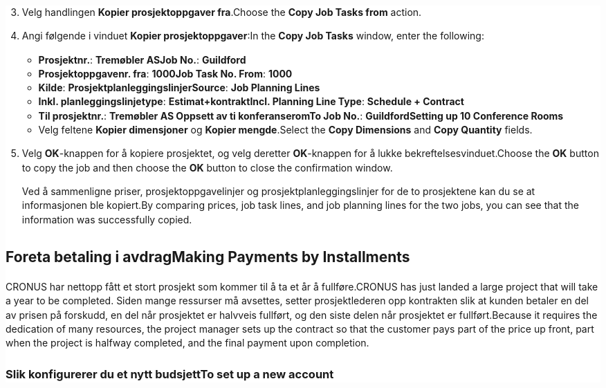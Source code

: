 3.  <span data-ttu-id="2c9b6-422">Velg handlingen **Kopier prosjektoppgaver fra**.</span><span class="sxs-lookup"><span data-stu-id="2c9b6-422">Choose the **Copy Job Tasks from** action.</span></span>  
4.  <span data-ttu-id="2c9b6-423">Angi følgende i vinduet **Kopier prosjektoppgaver**:</span><span class="sxs-lookup"><span data-stu-id="2c9b6-423">In the **Copy Job Tasks** window, enter the following:</span></span>  

    -   <span data-ttu-id="2c9b6-424">**Prosjektnr.**: **Tremøbler AS**</span><span class="sxs-lookup"><span data-stu-id="2c9b6-424">**Job No.**: **Guildford**</span></span>  
    -   <span data-ttu-id="2c9b6-425">**Prosjektoppgavenr. fra**: **1000**</span><span class="sxs-lookup"><span data-stu-id="2c9b6-425">**Job Task No. From**: **1000**</span></span>  
    -   <span data-ttu-id="2c9b6-426">**Kilde**: **Prosjektplanleggingslinjer**</span><span class="sxs-lookup"><span data-stu-id="2c9b6-426">**Source**: **Job Planning Lines**</span></span>  
    -   <span data-ttu-id="2c9b6-427">**Inkl. planleggingslinjetype**: **Estimat+kontrakt**</span><span class="sxs-lookup"><span data-stu-id="2c9b6-427">**Incl. Planning Line Type**: **Schedule + Contract**</span></span>  
    -   <span data-ttu-id="2c9b6-428">**Til prosjektnr.**: **Tremøbler AS Oppsett av ti konferanserom**</span><span class="sxs-lookup"><span data-stu-id="2c9b6-428">**To Job No.**: **GuildfordSetting up 10 Conference Rooms**</span></span>  
    -   <span data-ttu-id="2c9b6-429">Velg feltene **Kopier dimensjoner** og **Kopier mengde**.</span><span class="sxs-lookup"><span data-stu-id="2c9b6-429">Select the **Copy Dimensions** and **Copy Quantity** fields.</span></span>  

5.  <span data-ttu-id="2c9b6-430">Velg **OK**-knappen for å kopiere prosjektet, og velg deretter **OK**-knappen for å lukke bekreftelsesvinduet.</span><span class="sxs-lookup"><span data-stu-id="2c9b6-430">Choose the **OK** button to copy the job and then choose the **OK** button to close the confirmation window.</span></span>  

     <span data-ttu-id="2c9b6-431">Ved å sammenligne priser, prosjektoppgavelinjer og prosjektplanleggingslinjer for de to prosjektene kan du se at informasjonen ble kopiert.</span><span class="sxs-lookup"><span data-stu-id="2c9b6-431">By comparing prices, job task lines, and job planning lines for the two jobs, you can see that the information was successfully copied.</span></span>  

## <a name="making-payments-by-installments"></a><span data-ttu-id="2c9b6-432">Foreta betaling i avdrag</span><span class="sxs-lookup"><span data-stu-id="2c9b6-432">Making Payments by Installments</span></span>  
 <span data-ttu-id="2c9b6-433">CRONUS har nettopp fått et stort prosjekt som kommer til å ta et år å fullføre.</span><span class="sxs-lookup"><span data-stu-id="2c9b6-433">CRONUS has just landed a large project that will take a year to be completed.</span></span> <span data-ttu-id="2c9b6-434">Siden mange ressurser må avsettes, setter prosjektlederen opp kontrakten slik at kunden betaler en del av prisen på forskudd, en del når prosjektet er halvveis fullført, og den siste delen når prosjektet er fullført.</span><span class="sxs-lookup"><span data-stu-id="2c9b6-434">Because it requires the dedication of many resources, the project manager sets up the contract so that the customer pays part of the price up front, part when the project is halfway completed, and the final payment upon completion.</span></span>  

### <a name="to-set-up-a-new-account"></a><span data-ttu-id="2c9b6-435">Slik konfigurerer du et nytt budsjett</span><span class="sxs-lookup"><span data-stu-id="2c9b6-435">To set up a new account</span></span>  

